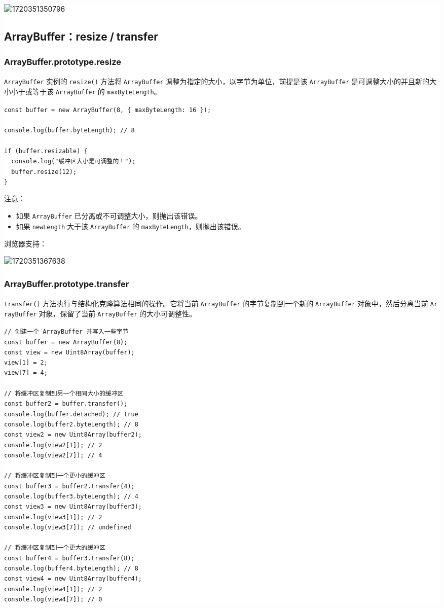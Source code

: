 ![1720351350796](C:\Users\Administrator\AppData\Roaming\Typora\typora-user-images\1720351350796.png)

## ArrayBuffer：resize / transfer

### ArrayBuffer.prototype.resize

`ArrayBuffer` 实例的 `resize()` 方法将 `ArrayBuffer` 调整为指定的大小，以字节为单位，前提是该 `ArrayBuffer` 是可调整大小的并且新的大小小于或等于该 `ArrayBuffer` 的 `maxByteLength`。

 

```
const buffer = new ArrayBuffer(8, { maxByteLength: 16 });

console.log(buffer.byteLength); // 8

if (buffer.resizable) {
  console.log("缓冲区大小是可调整的！");
  buffer.resize(12);
}
```

注意：

- 如果 `ArrayBuffer` 已分离或不可调整大小，则抛出该错误。
- 如果 `newLength` 大于该 `ArrayBuffer` 的 `maxByteLength`，则抛出该错误。

浏览器支持：

![1720351367638](C:\Users\Administrator\AppData\Roaming\Typora\typora-user-images\1720351367638.png)

### ArrayBuffer.prototype.transfer

`transfer()` 方法执行与结构化克隆算法相同的操作。它将当前 `ArrayBuffer` 的字节复制到一个新的 `ArrayBuffer` 对象中，然后分离当前 `ArrayBuffer` 对象，保留了当前 `ArrayBuffer` 的大小可调整性。

 

```
// 创建一个 ArrayBuffer 并写入一些字节
const buffer = new ArrayBuffer(8);
const view = new Uint8Array(buffer);
view[1] = 2;
view[7] = 4;

// 将缓冲区复制到另一个相同大小的缓冲区
const buffer2 = buffer.transfer();
console.log(buffer.detached); // true
console.log(buffer2.byteLength); // 8
const view2 = new Uint8Array(buffer2);
console.log(view2[1]); // 2
console.log(view2[7]); // 4

// 将缓冲区复制到一个更小的缓冲区
const buffer3 = buffer2.transfer(4);
console.log(buffer3.byteLength); // 4
const view3 = new Uint8Array(buffer3);
console.log(view3[1]); // 2
console.log(view3[7]); // undefined

// 将缓冲区复制到一个更大的缓冲区
const buffer4 = buffer3.transfer(8);
console.log(buffer4.byteLength); // 8
const view4 = new Uint8Array(buffer4);
console.log(view4[1]); // 2
console.log(view4[7]); // 0

```